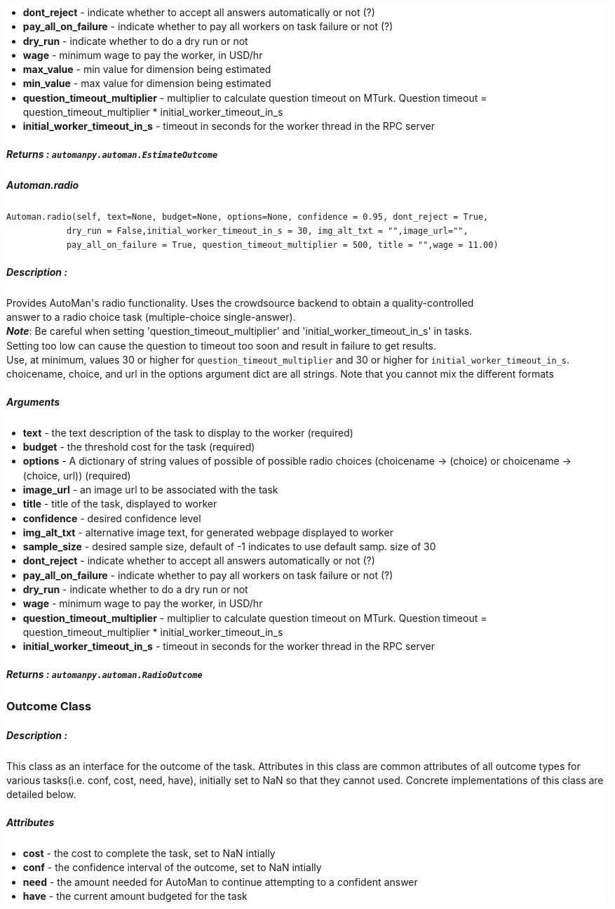 * **dont_reject** 					- indicate whether to accept all answers automatically or not (?)
* **pay_all_on_failure** 			- indicate whether to pay all workers on task failure or not (?)
* **dry_run** 						- indicate whether to do a dry run or not
* **wage** 							- minimum wage to pay the worker, in USD/hr
* **max_value** 					- min value for dimension being estimated
* **min_value** 					- max value for dimension being estimated
* **question_timeout_multiplier** 	- multiplier to calculate question timeout on MTurk. Question timeout = question_timeout_multiplier * initial_worker_timeout_in_s
* **initial_worker_timeout_in_s** 	- timeout in seconds for the worker thread in the RPC server 

##### *Returns* : `automanpy.automan.EstimateOutcome`  

##### Automan.radio
```
Automan.radio(self, text=None, budget=None, options=None, confidence = 0.95, dont_reject = True, 
			dry_run = False,initial_worker_timeout_in_s = 30, img_alt_txt = "",image_url="", 
			pay_all_on_failure = True, question_timeout_multiplier = 500, title = "",wage = 11.00)
```
##### *Description* : 
Provides AutoMan's radio functionality. Uses the crowdsource backend to obtain a quality-controlled  
answer to a radio choice task (multiple-choice single-answer).     
**_Note_**: Be careful when setting 'question_timeout_multiplier' and 'initial_worker_timeout_in_s' in tasks.  
Setting too low can cause the question to timeout too soon and result in failure to get results.  
Use, at minimum, values 30 or higher for `question_timeout_multiplier` and 30 or higher for `initial_worker_timeout_in_s`. 
choicename, choice, and url in the options argument dict are all strings. Note that you cannot mix the different formats
##### *Arguments*
* **text** 							- the text description of the task to display to the worker (required)
* **budget** 						- the threshold cost for the task (required)
* **options**						- A dictionary of string values of possible of possible radio choices (choicename -> (choice) or choicename -> (choice, url)) (required)
* **image_url**  					- an image url to be associated with the task
* **title**   						- title of the task, displayed to worker
* **confidence** 					- desired confidence level
* **img_alt_txt** 					- alternative image text, for generated webpage displayed to worker
* **sample_size** 					- desired sample size, default of -1 indicates to use default samp. size of 30
* **dont_reject** 					- indicate whether to accept all answers automatically or not (?)
* **pay_all_on_failure** 			- indicate whether to pay all workers on task failure or not (?)
* **dry_run** 						- indicate whether to do a dry run or not
* **wage** 							- minimum wage to pay the worker, in USD/hr
* **question_timeout_multiplier** 	- multiplier to calculate question timeout on MTurk. Question timeout = question_timeout_multiplier * initial_worker_timeout_in_s
* **initial_worker_timeout_in_s** 	- timeout in seconds for the worker thread in the RPC server 

##### *Returns* : `automanpy.automan.RadioOutcome`  

### Outcome Class
##### *Description* : 
This class as an interface for the outcome of the task. Attributes in this class are common attributes of all outcome types for various tasks(i.e. conf, cost, need, have), initially set to NaN so that they cannot used. Concrete implementations of this class are detailed below.
##### *Attributes*
* **cost**	- the cost to complete the task, set to NaN intially
* **conf** 	- the confidence interval of the outcome, set to NaN intially  
* **need** 	- the amount needed for AutoMan to continue attempting to a confident answer
* **have** 	- the current amount budgeted for the task  
